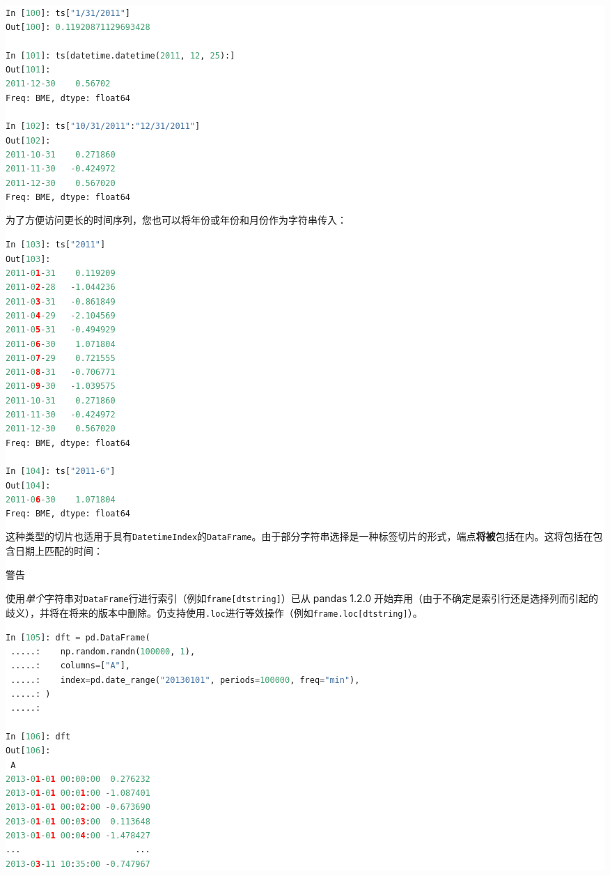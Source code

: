 ```py
In [100]: ts["1/31/2011"]
Out[100]: 0.11920871129693428

In [101]: ts[datetime.datetime(2011, 12, 25):]
Out[101]: 
2011-12-30    0.56702
Freq: BME, dtype: float64

In [102]: ts["10/31/2011":"12/31/2011"]
Out[102]: 
2011-10-31    0.271860
2011-11-30   -0.424972
2011-12-30    0.567020
Freq: BME, dtype: float64 
```

为了方便访问更长的时间序列，您也可以将年份或年份和月份作为字符串传入：

```py
In [103]: ts["2011"]
Out[103]: 
2011-01-31    0.119209
2011-02-28   -1.044236
2011-03-31   -0.861849
2011-04-29   -2.104569
2011-05-31   -0.494929
2011-06-30    1.071804
2011-07-29    0.721555
2011-08-31   -0.706771
2011-09-30   -1.039575
2011-10-31    0.271860
2011-11-30   -0.424972
2011-12-30    0.567020
Freq: BME, dtype: float64

In [104]: ts["2011-6"]
Out[104]: 
2011-06-30    1.071804
Freq: BME, dtype: float64 
```

这种类型的切片也适用于具有`DatetimeIndex`的`DataFrame`。由于部分字符串选择是一种标签切片的形式，端点**将被**包括在内。这将包括在包含日期上匹配的时间：

警告

使用*单个*字符串对`DataFrame`行进行索引（例如`frame[dtstring]`）已从 pandas 1.2.0 开始弃用（由于不确定是索引行还是选择列而引起的歧义），并将在将来的版本中删除。仍支持使用`.loc`进行等效操作（例如`frame.loc[dtstring]`）。

```py
In [105]: dft = pd.DataFrame(
 .....:    np.random.randn(100000, 1),
 .....:    columns=["A"],
 .....:    index=pd.date_range("20130101", periods=100000, freq="min"),
 .....: )
 .....: 

In [106]: dft
Out[106]: 
 A
2013-01-01 00:00:00  0.276232
2013-01-01 00:01:00 -1.087401
2013-01-01 00:02:00 -0.673690
2013-01-01 00:03:00  0.113648
2013-01-01 00:04:00 -1.478427
...                       ...
2013-03-11 10:35:00 -0.747967
```